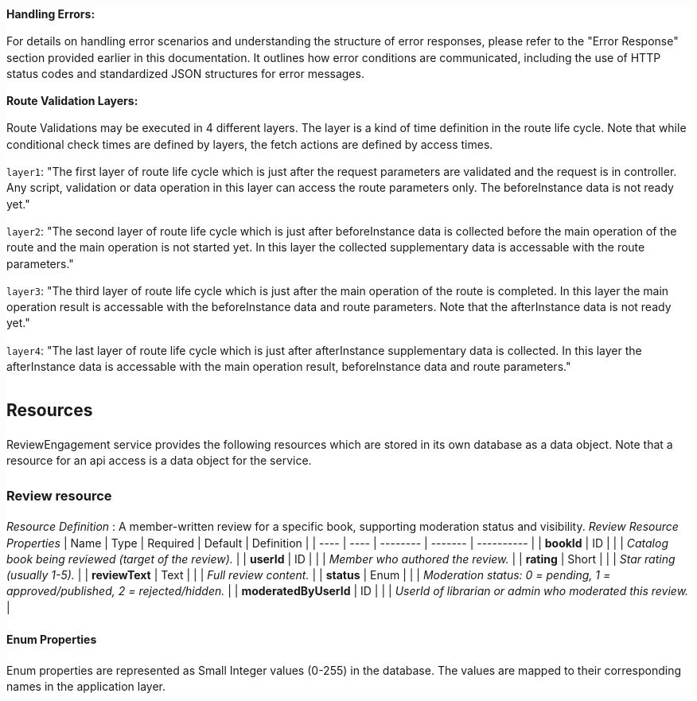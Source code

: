 **Handling Errors:**

For details on handling error scenarios and understanding the structure of error responses, please refer to the "Error Response" section provided earlier in this documentation. It outlines how error conditions are communicated, including the use of HTTP status codes and standardized JSON structures for error messages.

**Route Validation Layers:**

Route Validations may be executed in 4 different layers. The layer is a kind of time definition in the route life cycle. Note that while conditional check times are defined by layers, the fetch actions are defined by access times.

`layer1`: "The first layer of route life cycle which is just after the request parameters are validated and the request is in controller. Any script, validation or data operation in this layer can access the route parameters only. The beforeInstance data is not ready yet."

`layer2`: "The second layer of route life cycle which is just after beforeInstance data is collected before the main operation of the route and the main operation is not started yet. In this layer the collected supplementary data is accessable with the route parameters."

`layer3`: "The third layer of route life cycle which is just after the main operation of the route is completed. In this layer the main operation result is accessable with the beforeInstance data and route parameters. Note that the afterInstance data is not ready yet."

`layer4`: "The last layer of route life cycle which is just after afterInstance supplementary data is collected. In this layer the afterInstance data is accessable with the main operation result, beforeInstance data and route parameters."

## Resources

ReviewEngagement service provides the following resources which are stored in its own database as a data object. Note that a resource for an api access is a data object for the service.

### Review resource

_Resource Definition_ : A member-written review for a specific book, supporting moderation status and visibility.
_Review Resource Properties_
| Name | Type | Required | Default | Definition |
| ---- | ---- | -------- | ------- | ---------- |
| **bookId** | ID | | | _Catalog book being reviewed (target of the review)._ |
| **userId** | ID | | | _Member who authored the review._ |
| **rating** | Short | | | _Star rating (usually 1-5)._ |
| **reviewText** | Text | | | _Full review content._ |
| **status** | Enum | | | _Moderation status: 0 = pending, 1 = approved/published, 2 = rejected/hidden._ |
| **moderatedByUserId** | ID | | | _UserId of librarian or admin who moderated this review._ |

#### Enum Properties

Enum properties are represented as Small Integer values (0-255) in the database. The values are mapped to their corresponding names in the application layer.

